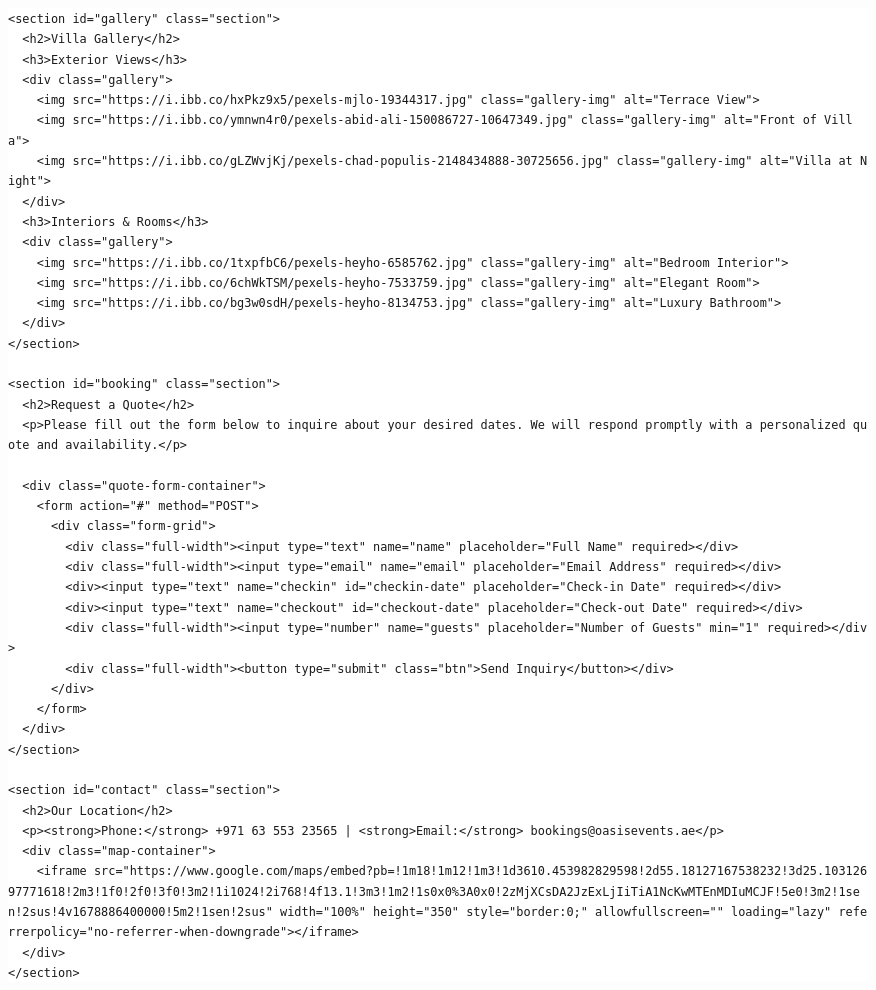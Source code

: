     <section id="gallery" class="section">
      <h2>Villa Gallery</h2>
      <h3>Exterior Views</h3>
      <div class="gallery">
        <img src="https://i.ibb.co/hxPkz9x5/pexels-mjlo-19344317.jpg" class="gallery-img" alt="Terrace View">
        <img src="https://i.ibb.co/ymnwn4r0/pexels-abid-ali-150086727-10647349.jpg" class="gallery-img" alt="Front of Villa">
        <img src="https://i.ibb.co/gLZWvjKj/pexels-chad-populis-2148434888-30725656.jpg" class="gallery-img" alt="Villa at Night">
      </div>
      <h3>Interiors & Rooms</h3>
      <div class="gallery">
        <img src="https://i.ibb.co/1txpfbC6/pexels-heyho-6585762.jpg" class="gallery-img" alt="Bedroom Interior">
        <img src="https://i.ibb.co/6chWkTSM/pexels-heyho-7533759.jpg" class="gallery-img" alt="Elegant Room">
        <img src="https://i.ibb.co/bg3w0sdH/pexels-heyho-8134753.jpg" class="gallery-img" alt="Luxury Bathroom">
      </div>
    </section>

    <section id="booking" class="section">
      <h2>Request a Quote</h2>
      <p>Please fill out the form below to inquire about your desired dates. We will respond promptly with a personalized quote and availability.</p>
      
      <div class="quote-form-container">
        <form action="#" method="POST">
          <div class="form-grid">
            <div class="full-width"><input type="text" name="name" placeholder="Full Name" required></div>
            <div class="full-width"><input type="email" name="email" placeholder="Email Address" required></div>
            <div><input type="text" name="checkin" id="checkin-date" placeholder="Check-in Date" required></div>
            <div><input type="text" name="checkout" id="checkout-date" placeholder="Check-out Date" required></div>
            <div class="full-width"><input type="number" name="guests" placeholder="Number of Guests" min="1" required></div>
            <div class="full-width"><button type="submit" class="btn">Send Inquiry</button></div>
          </div>
        </form>
      </div>
    </section>

    <section id="contact" class="section">
      <h2>Our Location</h2>
      <p><strong>Phone:</strong> +971 63 553 23565 | <strong>Email:</strong> bookings@oasisevents.ae</p>
      <div class="map-container">
        <iframe src="https://www.google.com/maps/embed?pb=!1m18!1m12!1m3!1d3610.453982829598!2d55.18127167538232!3d25.10312697771618!2m3!1f0!2f0!3f0!3m2!1i1024!2i768!4f13.1!3m3!1m2!1s0x0%3A0x0!2zMjXCsDA2JzExLjIiTiA1NcKwMTEnMDIuMCJF!5e0!3m2!1sen!2sus!4v1678886400000!5m2!1sen!2sus" width="100%" height="350" style="border:0;" allowfullscreen="" loading="lazy" referrerpolicy="no-referrer-when-downgrade"></iframe>
      </div>
    </section>
  </main>
  